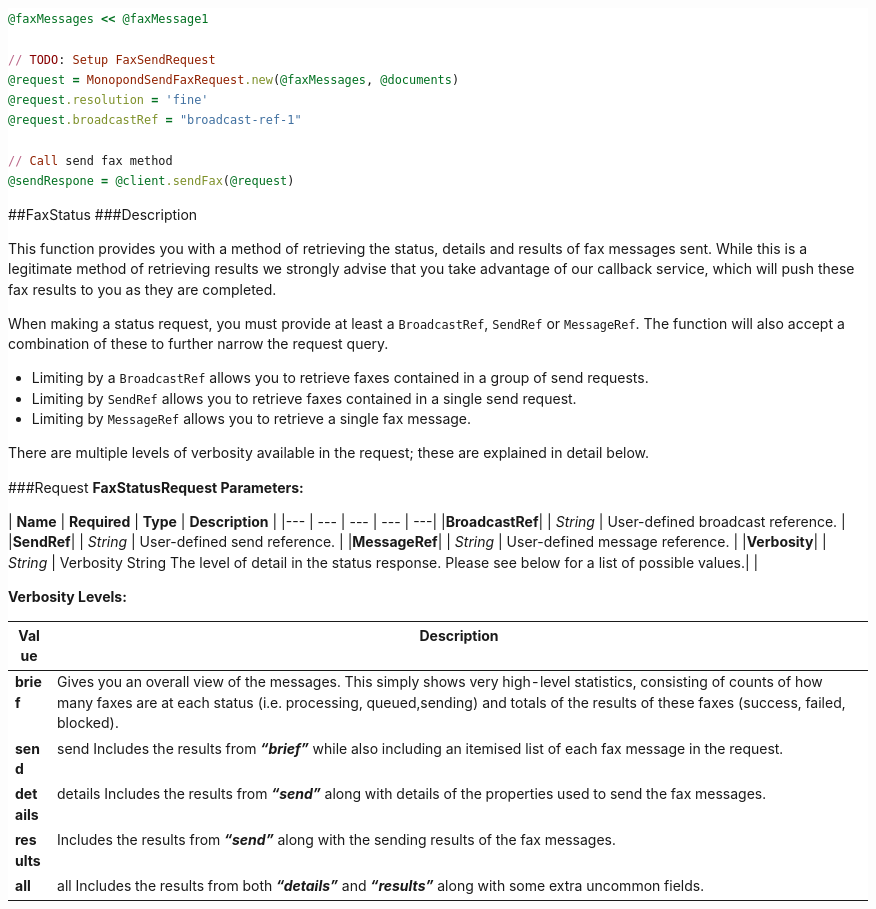```ruby
@faxMessages << @faxMessage1

// TODO: Setup FaxSendRequest
@request = MonopondSendFaxRequest.new(@faxMessages, @documents)
@request.resolution = 'fine'
@request.broadcastRef = "broadcast-ref-1"

// Call send fax method
@sendRespone = @client.sendFax(@request)
```

##FaxStatus
###Description

This function provides you with a method of retrieving the status, details and results of fax messages sent. While this is a legitimate method of retrieving results we strongly advise that you take advantage of our callback service, which will push these fax results to you as they are completed.

When making a status request, you must provide at least a `BroadcastRef`, `SendRef` or `MessageRef`. The 
function will also accept a combination of these to further narrow the request query.
- Limiting by a `BroadcastRef` allows you to retrieve faxes contained in a group of send requests.
- Limiting by `SendRef` allows you to retrieve faxes contained in a single send request.
- Limiting by `MessageRef` allows you to retrieve a single fax message.

There are multiple levels of verbosity available in the request; these are explained in detail below.

###Request
**FaxStatusRequest Parameters:**

| **Name** | **Required** | **Type** | **Description** |
|--- | --- | --- | --- | ---|
|**BroadcastRef**|  | *String* | User-defined broadcast reference. |
|**SendRef**|  | *String* | User-defined send reference. |
|**MessageRef**|  | *String* | User-defined message reference. |
|**Verbosity**|  | *String* | Verbosity String The level of detail in the status response. Please see below for a list of possible values.| |

**Verbosity Levels:**	
  
| **Value** | **Description** |
| --- | --- |
| **brief** | Gives you an overall view of the messages. This simply shows very high-level statistics, consisting of counts of how many faxes are at each status (i.e. processing, queued,sending) and totals of the results of these faxes (success, failed, blocked). |
| **send** | send Includes the results from ***“brief”*** while also including an itemised list of each fax message in the request. |
| **details** | details Includes the results from ***“send”*** along with details of the properties used to send the fax messages. |
| **results** |Includes the results from ***“send”*** along with the sending results of the fax messages. |
| **all** | all Includes the results from both ***“details”*** and ***“results”*** along with some extra uncommon fields. |
